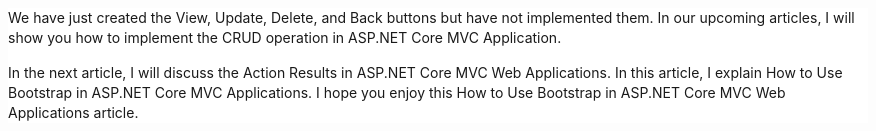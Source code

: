We have just created the View, Update, Delete, and Back buttons but have not implemented them. In our upcoming articles, I will show you how to implement the CRUD operation in ASP.NET Core MVC Application.

In the next article, I will discuss the Action Results in ASP.NET Core MVC Web Applications. In this article, I explain How to Use Bootstrap in ASP.NET Core MVC Applications. I hope you enjoy this How to Use Bootstrap in ASP.NET Core MVC Web Applications article.


